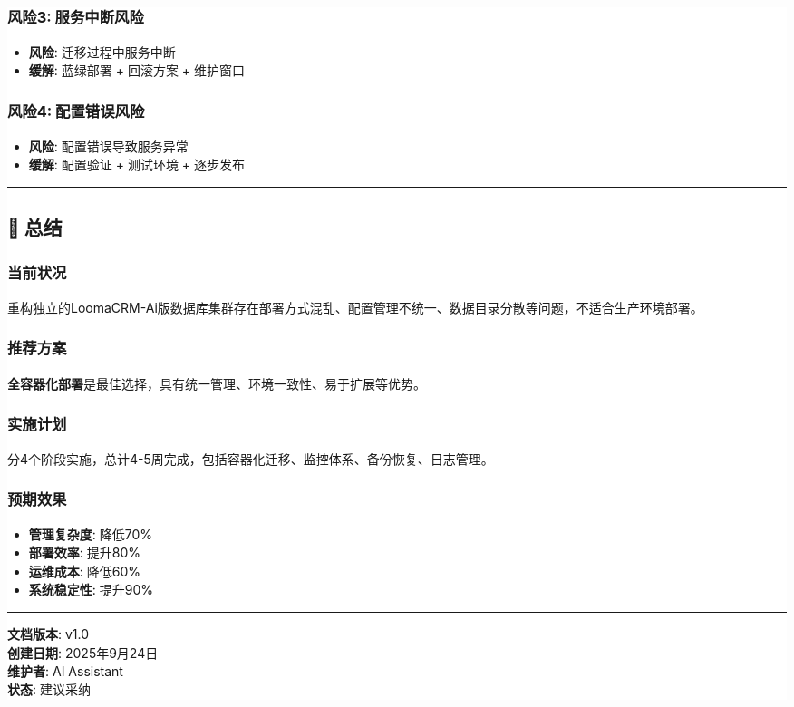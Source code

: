 ### 风险3: 服务中断风险
- **风险**: 迁移过程中服务中断
- **缓解**: 蓝绿部署 + 回滚方案 + 维护窗口

### 风险4: 配置错误风险
- **风险**: 配置错误导致服务异常
- **缓解**: 配置验证 + 测试环境 + 逐步发布

---

## 🎉 总结

### 当前状况
重构独立的LoomaCRM-Ai版数据库集群存在部署方式混乱、配置管理不统一、数据目录分散等问题，不适合生产环境部署。

### 推荐方案
**全容器化部署**是最佳选择，具有统一管理、环境一致性、易于扩展等优势。

### 实施计划
分4个阶段实施，总计4-5周完成，包括容器化迁移、监控体系、备份恢复、日志管理。

### 预期效果
- **管理复杂度**: 降低70%
- **部署效率**: 提升80%
- **运维成本**: 降低60%
- **系统稳定性**: 提升90%

---

**文档版本**: v1.0  
**创建日期**: 2025年9月24日  
**维护者**: AI Assistant  
**状态**: 建议采纳
